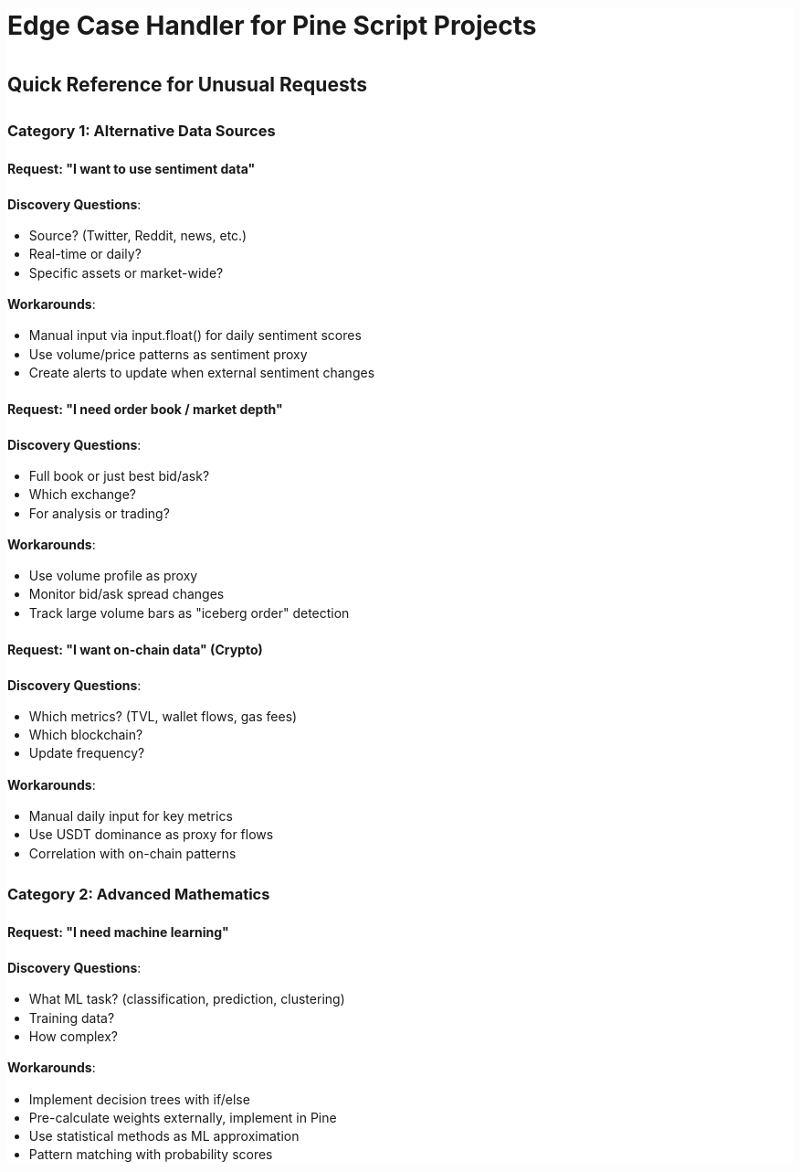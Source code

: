 # Edge Case Handler for Pine Script Projects

## Quick Reference for Unusual Requests

### Category 1: Alternative Data Sources

#### Request: "I want to use sentiment data"
**Discovery Questions**:
- Source? (Twitter, Reddit, news, etc.)
- Real-time or daily?
- Specific assets or market-wide?

**Workarounds**:
- Manual input via input.float() for daily sentiment scores
- Use volume/price patterns as sentiment proxy
- Create alerts to update when external sentiment changes

#### Request: "I need order book / market depth"
**Discovery Questions**:
- Full book or just best bid/ask?
- Which exchange?
- For analysis or trading?

**Workarounds**:
- Use volume profile as proxy
- Monitor bid/ask spread changes
- Track large volume bars as "iceberg order" detection

#### Request: "I want on-chain data" (Crypto)
**Discovery Questions**:
- Which metrics? (TVL, wallet flows, gas fees)
- Which blockchain?
- Update frequency?

**Workarounds**:
- Manual daily input for key metrics
- Use USDT dominance as proxy for flows
- Correlation with on-chain patterns

### Category 2: Advanced Mathematics

#### Request: "I need machine learning"
**Discovery Questions**:
- What ML task? (classification, prediction, clustering)
- Training data?
- How complex?

**Workarounds**:
- Implement decision trees with if/else
- Pre-calculate weights externally, implement in Pine
- Use statistical methods as ML approximation
- Pattern matching with probability scores
